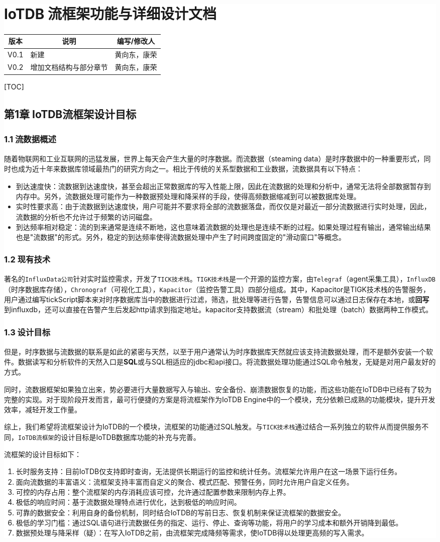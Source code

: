 # IoTDB 流框架功能与详细设计文档

| 版本 | 说明                   | 编写/修改人  |
| ---- | ---------------------- | ------------ |
| V0.1 | 新建                   | 黄向东，康荣 |
| V0.2 | 增加文档结构与部分章节 | 黄向东，康荣 |



[TOC]



## 第1章 IoTDB流框架设计目标

### 1.1 流数据概述

随着物联网和工业互联网的迅猛发展，世界上每天会产生大量的时序数据。而流数据（steaming data）是时序数据中的一种重要形式，同时也成为近十年来数据库领域最热门的研究方向之一。相比于传统的关系型数据和工业数据，流数据具有以下特点：

* 到达速度快：流数据到达速度快，甚至会超出正常数据库的写入性能上限，因此在流数据的处理和分析中，通常无法将全部数据暂存到内存中。另外，流数据处理可能作为一种数据预处理和降采样的手段，使得高频数据缩减到可以被数据库处理。
* 实时性要求高：由于流数据到达速度快，用户可能并不要求将全部的流数据落盘，而仅仅是对最近一部分流数据进行实时处理，因此，流数据的分析也不允许过于频繁的访问磁盘。
* 到达频率相对稳定：流的到来通常是连续不断地，这也意味着流数据的处理也是连续不断的过程。如果处理过程有输出，通常输出结果也是"流数据"的形式。另外，稳定的到达频率使得流数据处理中产生了时间跨度固定的"滑动窗口"等概念。

### 1.2 现有技术

著名的`InfluxData公司`针对实时监控需求，开发了`TICK技术栈`。`TIGK技术栈`是一个开源的监控方案，由`Telegraf`（agent采集工具），`InfluxDB`（时序数据库存储），`Chronograf`（可视化工具），`Kapacitor`（监控告警工具）四部分组成。其中，Kapacitor是TIGK技术栈的告警服务，用户通过编写tickScript脚本来对时序数据库当中的数据进行过滤，筛选，批处理等进行告警，告警信息可以通过日志保存在本地，或**回写**到influxdb，还可以直接在告警产生后发起http请求到指定地址。kapacitor支持数据流（stream）和批处理（batch）数据两种工作模式。



### 1.3 设计目标

但是，时序数据与流数据的联系是如此的紧密与天然，以至于用户通常认为时序数据库天然就应该支持流数据处理，而不是额外安装一个软件。数据读写和分析软件的天然入口是**SQL**或与SQL相适应的jdbc和api接口。将流数据处理功能通过SQL命令触发，无疑是对用户最友好的方式。

同时，流数据框架如果独立出来，势必要进行大量数据写入与输出、安全备份、崩溃数据恢复的功能，而这些功能在IoTDB中已经有了较为完整的实现。对于现阶段开发而言，最可行便捷的方案是将流框架作为IoTDB Engine中的一个模块，充分依赖已成熟的功能模块，提升开发效率，减轻开发工作量。

综上，我们希望将流框架设计为IoTDB的一个模块，流框架的功能通过SQL触发。与`TICK技术栈`通过结合一系列独立的软件从而提供服务不同，`IoTDB流框架`的设计目标是IoTDB数据库功能的补充与完善。

流框架的设计目标如下：

1. 长时服务支持：目前IoTDB仅支持即时查询，无法提供长期运行的监控和统计任务。流框架允许用户在这一场景下运行任务。
2. 面向流数据的丰富语义：流框架支持丰富而自定义的聚合、模式匹配、预警任务，同时允许用户自定义任务。
3. 可控的内存占用：整个流框架的内存消耗应该可控，允许通过配置参数来限制内存上界。
4. 极低的响应时间：基于流数据处理特点进行优化，达到极低的响应时间。
5. 可靠的数据安全：利用自身的备份机制，同时结合IoTDB的写前日志、恢复机制来保证流框架的数据安全。
6. 极低的学习门槛：通过SQL语句进行流数据任务的指定、运行、停止、查询等功能，将用户的学习成本和额外开销降到最低。
7. 数据预处理与降采样（疑）：在写入IoTDB之前，由流框架完成降频等需求，使IoTDB得以处理更高频的写入需求。
